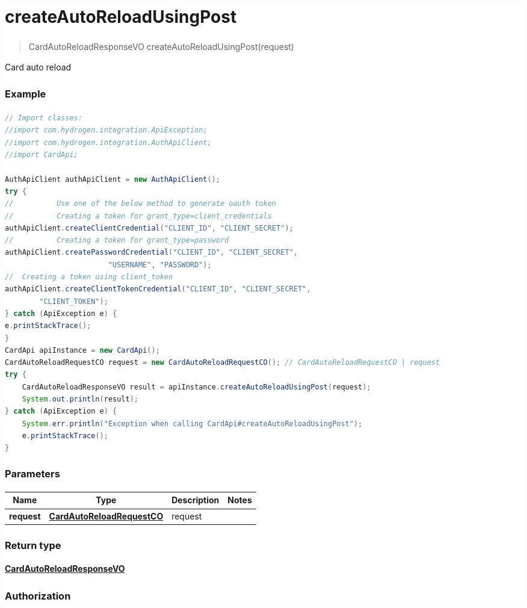 
<a name="createAutoReloadUsingPost"></a>
# **createAutoReloadUsingPost**
> CardAutoReloadResponseVO createAutoReloadUsingPost(request)

Card auto reload

### Example
```java
// Import classes:
//import com.hydrogen.integration.ApiException;
//import com.hydrogen.integration.AuthApiClient;
//import CardApi;

AuthApiClient authApiClient = new AuthApiClient();
try {
//          Use one of the below method to generate oauth token        
//          Creating a token for grant_type=client_credentials            
authApiClient.createClientCredential("CLIENT_ID", "CLIENT_SECRET");
//          Creating a token for grant_type=password
authApiClient.createPasswordCredential("CLIENT_ID", "CLIENT_SECRET",
                        "USERNAME", "PASSWORD");     
//  Creating a token using client_token
authApiClient.createClientTokenCredential("CLIENT_ID", "CLIENT_SECRET",
        "CLIENT_TOKEN");      
} catch (ApiException e) {
e.printStackTrace();
}
CardApi apiInstance = new CardApi();
CardAutoReloadRequestCO request = new CardAutoReloadRequestCO(); // CardAutoReloadRequestCO | request
try {
    CardAutoReloadResponseVO result = apiInstance.createAutoReloadUsingPost(request);
    System.out.println(result);
} catch (ApiException e) {
    System.err.println("Exception when calling CardApi#createAutoReloadUsingPost");
    e.printStackTrace();
}
```

### Parameters

Name | Type | Description  | Notes
------------- | ------------- | ------------- | -------------
 **request** | [**CardAutoReloadRequestCO**](CardAutoReloadRequestCO.md)| request |

### Return type

[**CardAutoReloadResponseVO**](CardAutoReloadResponseVO.md)

### Authorization
